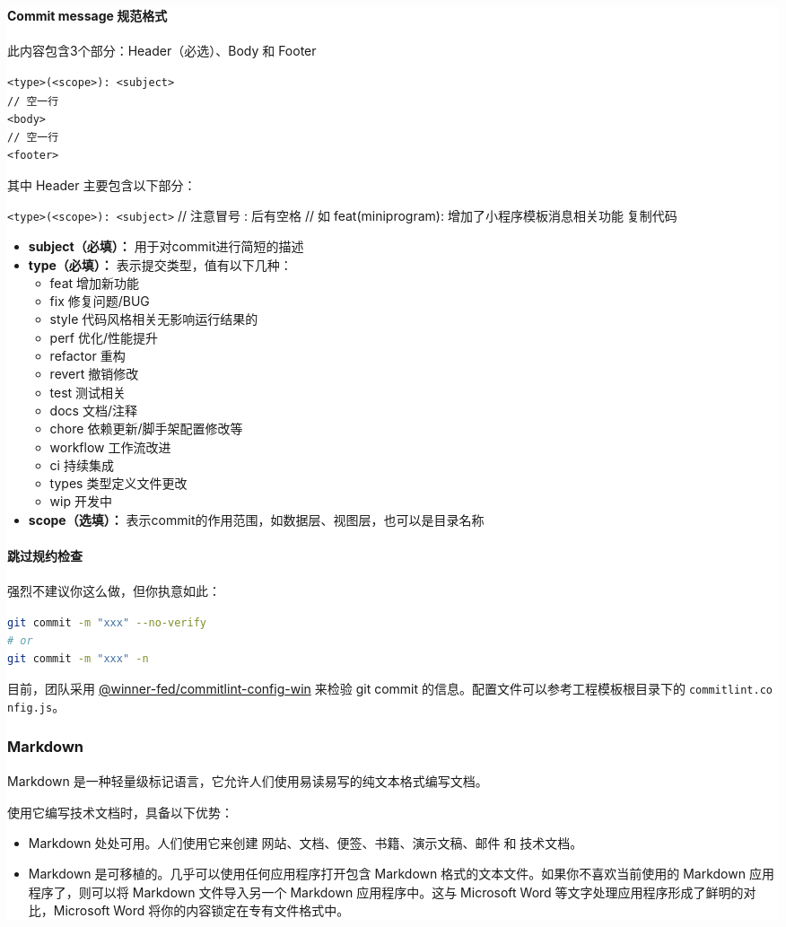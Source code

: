 #### Commit message 规范格式
此内容包含3个部分：Header（必选）、Body 和 Footer

```
<type>(<scope>): <subject>
// 空一行
<body>
// 空一行
<footer>
```
其中 Header 主要包含以下部分：

`<type>(<scope>): <subject>`
// 注意冒号 : 后有空格
// 如 feat(miniprogram): 增加了小程序模板消息相关功能 复制代码

- **subject（必填）：** 用于对commit进行简短的描述
- **type（必填）：** 表示提交类型，值有以下几种：
  - feat 增加新功能
  - fix 修复问题/BUG
  - style 代码风格相关无影响运行结果的
  - perf 优化/性能提升
  - refactor 重构
  - revert 撤销修改
  - test 测试相关
  - docs 文档/注释
  - chore 依赖更新/脚手架配置修改等
  - workflow 工作流改进
  - ci 持续集成
  - types 类型定义文件更改
  - wip 开发中
- **scope（选填）：** 表示commit的作用范围，如数据层、视图层，也可以是目录名称

#### 跳过规约检查
强烈不建议你这么做，但你执意如此：

```bash
git commit -m "xxx" --no-verify
# or
git commit -m "xxx" -n
```

目前，团队采用 [@winner-fed/commitlint-config-win](https://www.npmjs.com/package/@winner-fed/commitlint-config-win) 来检验 git commit 的信息。配置文件可以参考工程模板根目录下的 `commitlint.config.js`。

### Markdown
Markdown 是一种轻量级标记语言，它允许人们使用易读易写的纯文本格式编写文档。

使用它编写技术文档时，具备以下优势：

- Markdown 处处可用。人们使用它来创建 网站、文档、便签、书籍、演示文稿、邮件 和 技术文档。

- Markdown 是可移植的。几乎可以使用任何应用程序打开包含 Markdown 格式的文本文件。如果你不喜欢当前使用的 Markdown 应用程序了，则可以将 Markdown 文件导入另一个 Markdown 应用程序中。这与 Microsoft Word 等文字处理应用程序形成了鲜明的对比，Microsoft Word 将你的内容锁定在专有文件格式中。
